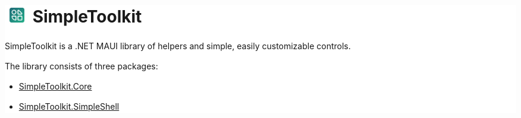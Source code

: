 # <img src="./images/logo_with_background.svg" width="40" height="25"> SimpleToolkit

SimpleToolkit is a .NET MAUI library of helpers and simple, easily customizable controls.

The library consists of three packages:

- [SimpleToolkit.Core](#simpletoolkitcore)

- [SimpleToolkit.SimpleShell](#simpletoolkitsimpleshell)
